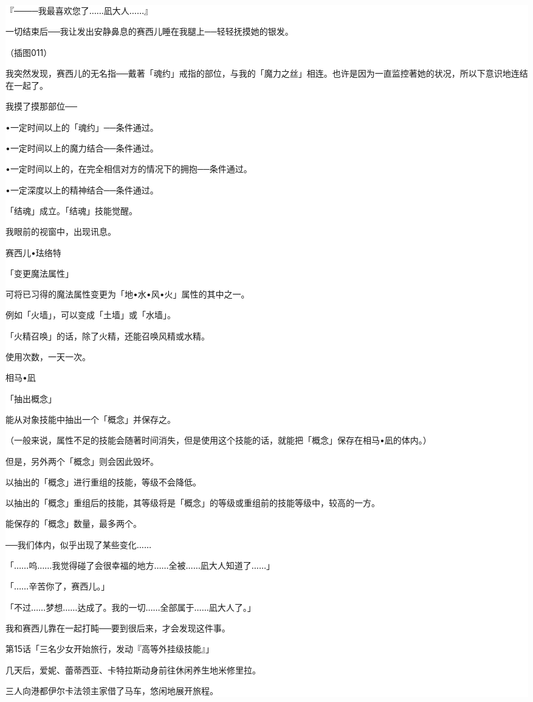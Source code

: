 『────我最喜欢您了……凪大人……』

一切结束后──我让发出安静鼻息的赛西儿睡在我腿上──轻轻抚摸她的银发。

（插图011）

我突然发现，赛西儿的无名指──戴著「魂约」戒指的部位，与我的「魔力之丝」相连。也许是因为一直监控著她的状况，所以下意识地连结在一起了。

我摸了摸那部位──

•一定时间以上的「魂约」──条件通过。

•一定时间以上的魔力结合──条件通过。

•一定时间以上的，在完全相信对方的情况下的拥抱──条件通过。

•一定深度以上的精神结合──条件通过。

「结魂」成立。「结魂」技能觉醒。

我眼前的视窗中，出现讯息。

赛西儿•珐络特

「变更魔法属性」

可将已习得的魔法属性变更为「地•水•风•火」属性的其中之一。

例如「火墙」，可以变成「土墙」或「水墙」。

「火精召唤」的话，除了火精，还能召唤风精或水精。

使用次数，一天一次。

相马•凪

「抽出概念」

能从对象技能中抽出一个「概念」并保存之。

（一般来说，属性不足的技能会随著时间消失，但是使用这个技能的话，就能把「概念」保存在相马•凪的体内。）

但是，另外两个「概念」则会因此毁坏。

以抽出的「概念」进行重组的技能，等级不会降低。

以抽出的「概念」重组后的技能，其等级将是「概念」的等级或重组前的技能等级中，较高的一方。

能保存的「概念」数量，最多两个。

──我们体内，似乎出现了某些变化……

「……呜……我觉得碰了会很幸福的地方……全被……凪大人知道了……」

「……辛苦你了，赛西儿。」

「不过……梦想……达成了。我的一切……全部属于……凪大人了。」

我和赛西儿靠在一起打盹──要到很后来，才会发现这件事。

第15话「三名少女开始旅行，发动『高等外挂级技能』」

几天后，爱妮、蕾蒂西亚、卡特拉斯动身前往休闲养生地米修里拉。

三人向港都伊尔卡法领主家借了马车，悠闲地展开旅程。
